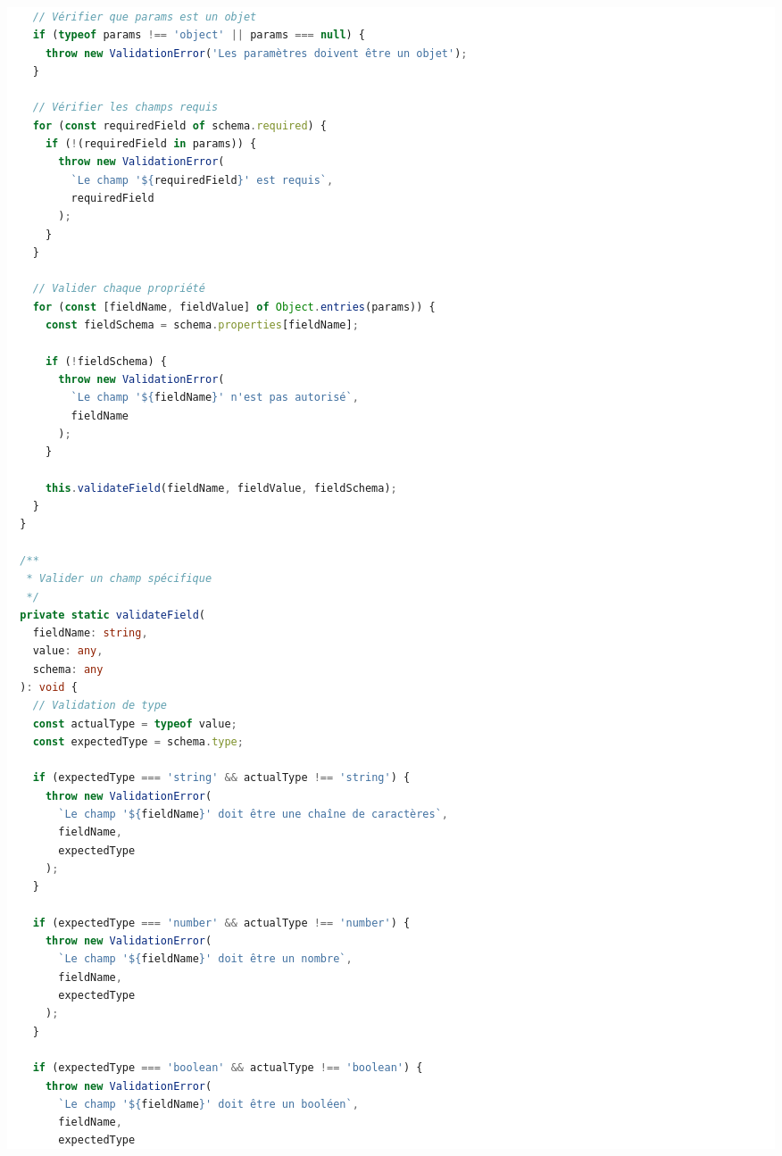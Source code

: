```typescript
    // Vérifier que params est un objet
    if (typeof params !== 'object' || params === null) {
      throw new ValidationError('Les paramètres doivent être un objet');
    }

    // Vérifier les champs requis
    for (const requiredField of schema.required) {
      if (!(requiredField in params)) {
        throw new ValidationError(
          `Le champ '${requiredField}' est requis`,
          requiredField
        );
      }
    }

    // Valider chaque propriété
    for (const [fieldName, fieldValue] of Object.entries(params)) {
      const fieldSchema = schema.properties[fieldName];
      
      if (!fieldSchema) {
        throw new ValidationError(
          `Le champ '${fieldName}' n'est pas autorisé`,
          fieldName
        );
      }

      this.validateField(fieldName, fieldValue, fieldSchema);
    }
  }

  /**
   * Valider un champ spécifique
   */
  private static validateField(
    fieldName: string,
    value: any,
    schema: any
  ): void {
    // Validation de type
    const actualType = typeof value;
    const expectedType = schema.type;

    if (expectedType === 'string' && actualType !== 'string') {
      throw new ValidationError(
        `Le champ '${fieldName}' doit être une chaîne de caractères`,
        fieldName,
        expectedType
      );
    }

    if (expectedType === 'number' && actualType !== 'number') {
      throw new ValidationError(
        `Le champ '${fieldName}' doit être un nombre`,
        fieldName,
        expectedType
      );
    }

    if (expectedType === 'boolean' && actualType !== 'boolean') {
      throw new ValidationError(
        `Le champ '${fieldName}' doit être un booléen`,
        fieldName,
        expectedType
```